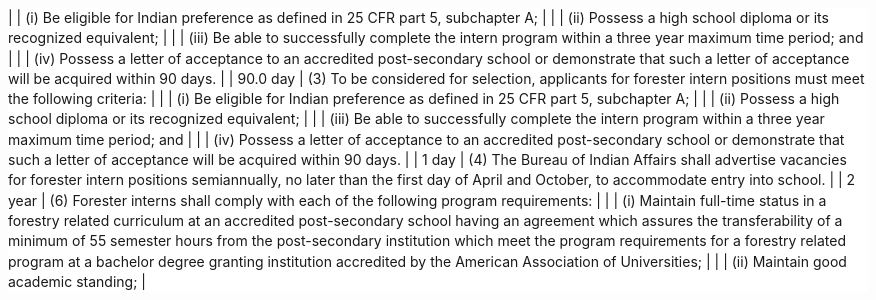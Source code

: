 |            |               (i) Be eligible for Indian preference as defined in 25 CFR part 5, subchapter A;                                                                                                                                                                                                                                                                                                                                               |
|            |               (ii) Possess a high school diploma or its recognized equivalent;                                                                                                                                                                                                                                                                                                                                                               |
|            |               (iii) Be able to successfully complete the intern program within a three year maximum time period; and                                                                                                                                                                                                                                                                                                                         |
|            |               (iv) Possess a letter of acceptance to an accredited post-secondary school or demonstrate that such a letter of acceptance will be acquired within 90 days.                                                                                                                                                                                                                                                                    |
| 90.0 day   | (3) To be considered for selection, applicants for forester intern positions must meet the following criteria:                                                                                                                                                                                                                                                                                                                               |
|            |               (i) Be eligible for Indian preference as defined in 25 CFR part 5, subchapter A;                                                                                                                                                                                                                                                                                                                                               |
|            |               (ii) Possess a high school diploma or its recognized equivalent;                                                                                                                                                                                                                                                                                                                                                               |
|            |               (iii) Be able to successfully complete the intern program within a three year maximum time period; and                                                                                                                                                                                                                                                                                                                         |
|            |               (iv) Possess a letter of acceptance to an accredited post-secondary school or demonstrate that such a letter of acceptance will be acquired within 90 days.                                                                                                                                                                                                                                                                    |
| 1 day      | (4) The Bureau of Indian Affairs shall advertise vacancies for forester intern positions semiannually, no later than the first day of April and October, to accommodate entry into school.                                                                                                                                                                                                                                                   |
| 2 year     | (6) Forester interns shall comply with each of the following program requirements:                                                                                                                                                                                                                                                                                                                                                           |
|            |               (i) Maintain full-time status in a forestry related curriculum at an accredited post-secondary school having an agreement which assures the transferability of a minimum of 55 semester hours from the post-secondary institution which meet the program requirements for a forestry related program at a bachelor degree granting institution accredited by the American Association of Universities;                         |
|            |               (ii) Maintain good academic standing;                                                                                                                                                                                                                                                                                                                                                                                          |
